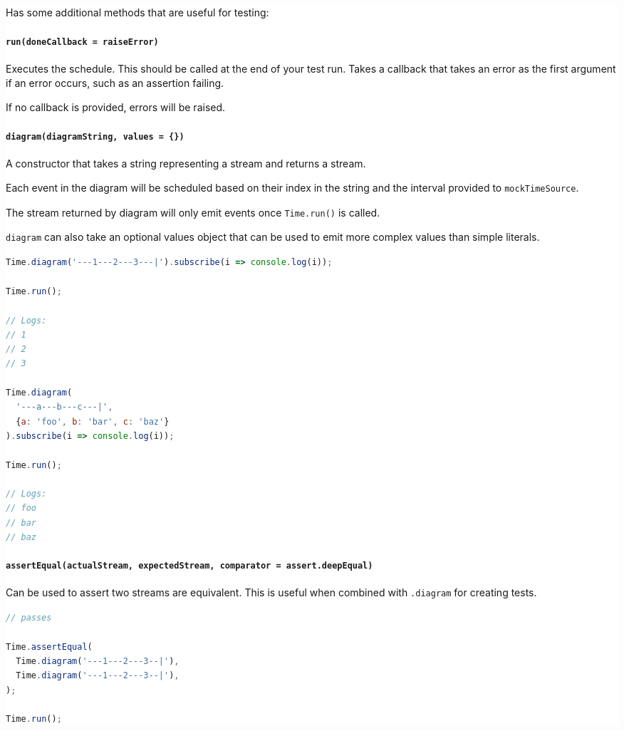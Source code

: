 Has some additional methods that are useful for testing:

#### `run(doneCallback = raiseError)`
Executes the schedule. This should be called at the end of your test run. Takes a callback that takes an error as the first argument if an error occurs, such as an assertion failing.

If no callback is provided, errors will be raised.

#### `diagram(diagramString, values = {})`
A constructor that takes a string representing a stream and returns a stream.

Each event in the diagram will be scheduled based on their index in the string and the interval provided to `mockTimeSource`.

The stream returned by diagram will only emit events once `Time.run()` is called.

`diagram` can also take an optional values object that can be used to emit more complex values than simple literals.

```js
Time.diagram('---1---2---3---|').subscribe(i => console.log(i));

Time.run();

// Logs:
// 1
// 2
// 3

Time.diagram(
  '---a---b---c---|',
  {a: 'foo', b: 'bar', c: 'baz'}
).subscribe(i => console.log(i));

Time.run();

// Logs:
// foo
// bar
// baz
```

#### `assertEqual(actualStream, expectedStream, comparator = assert.deepEqual)`
Can be used to assert two streams are equivalent. This is useful when combined with `.diagram` for creating tests.

```js
// passes

Time.assertEqual(
  Time.diagram('---1---2---3--|'),
  Time.diagram('---1---2---3--|'),
);

Time.run();
```
